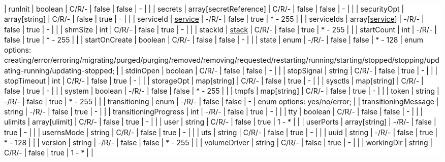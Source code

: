 | runInit | boolean | C/R/- | false | false | - |  |
| secrets | array[secretReference] | C/R/- | false | false | - |  |
| securityOpt | array[string] | C/R/- | false | true | - |  |
| serviceId | [service](#service) | -/R/- | false | true | \* - 255 |  |
| serviceIds | array[[service](#service)] | -/R/- | false | true | - |  |
| shmSize | int | C/R/- | false | true | - |  |
| stackId | [stack](#stack) | C/R/- | false | true | \* - 255 |  |
| startCount | int | -/R/- | false | true | \* - 255 |  |
| startOnCreate | boolean | C/R/- | false | false | - |  |
| state | enum | -/R/- | false | false | \* - 128 | enum options: creating/error/erroring/migrating/purged/purging/removed/removing/requested/restarting/running/starting/stopped/stopping/updating-running/updating-stopped;  |
| stdinOpen | boolean | C/R/- | false | false | - |  |
| stopSignal | string | C/R/- | false | true | - |  |
| stopTimeout | int | C/R/- | false | true | - |  |
| storageOpt | map[string] | C/R/- | false | true | - |  |
| sysctls | map[string] | C/R/- | false | true | - |  |
| system | boolean | -/R/- | false | false | \* - 255 |  |
| tmpfs | map[string] | C/R/- | false | true | - |  |
| token | string | -/R/- | false | true | \* - 255 |  |
| transitioning | enum | -/R/- | false | false | - | enum options: yes/no/error;  |
| transitioningMessage | string | -/R/- | false | true | - |  |
| transitioningProgress | int | -/R/- | false | true | - |  |
| tty | boolean | C/R/- | false | false | - |  |
| ulimits | array[ulimit] | C/R/- | false | true | - |  |
| user | string | C/R/- | false | true | 1 - \* |  |
| userPorts | array[string] | -/R/- | false | true | - |  |
| usernsMode | string | C/R/- | false | true | - |  |
| uts | string | C/R/- | false | true | - |  |
| uuid | string | -/R/- | false | true | \* - 128 |  |
| version | string | -/R/- | false | false | \* - 255 |  |
| volumeDriver | string | C/R/- | false | true | - |  |
| workingDir | string | C/R/- | false | true | 1 - \* |  |

